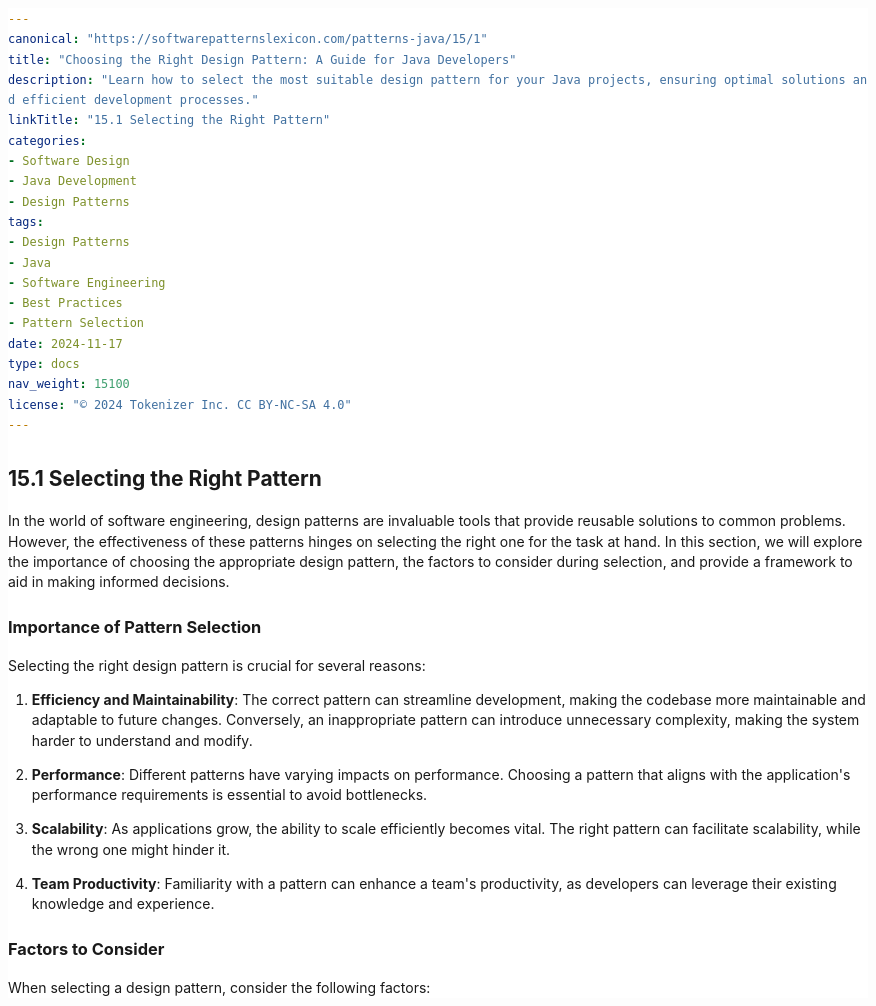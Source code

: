 ```yaml
---
canonical: "https://softwarepatternslexicon.com/patterns-java/15/1"
title: "Choosing the Right Design Pattern: A Guide for Java Developers"
description: "Learn how to select the most suitable design pattern for your Java projects, ensuring optimal solutions and efficient development processes."
linkTitle: "15.1 Selecting the Right Pattern"
categories:
- Software Design
- Java Development
- Design Patterns
tags:
- Design Patterns
- Java
- Software Engineering
- Best Practices
- Pattern Selection
date: 2024-11-17
type: docs
nav_weight: 15100
license: "© 2024 Tokenizer Inc. CC BY-NC-SA 4.0"
---
```


## 15.1 Selecting the Right Pattern

In the world of software engineering, design patterns are invaluable tools that provide reusable solutions to common problems. However, the effectiveness of these patterns hinges on selecting the right one for the task at hand. In this section, we will explore the importance of choosing the appropriate design pattern, the factors to consider during selection, and provide a framework to aid in making informed decisions.

### Importance of Pattern Selection

Selecting the right design pattern is crucial for several reasons:

1. **Efficiency and Maintainability**: The correct pattern can streamline development, making the codebase more maintainable and adaptable to future changes. Conversely, an inappropriate pattern can introduce unnecessary complexity, making the system harder to understand and modify.

2. **Performance**: Different patterns have varying impacts on performance. Choosing a pattern that aligns with the application's performance requirements is essential to avoid bottlenecks.

3. **Scalability**: As applications grow, the ability to scale efficiently becomes vital. The right pattern can facilitate scalability, while the wrong one might hinder it.

4. **Team Productivity**: Familiarity with a pattern can enhance a team's productivity, as developers can leverage their existing knowledge and experience.

### Factors to Consider

When selecting a design pattern, consider the following factors:
